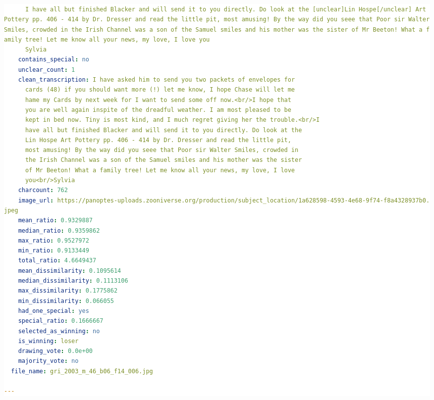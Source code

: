 ```yaml
      I have all but finished Blacker and will send it to you directly. Do look at the [unclear]Lin Hospe[/unclear] Art Pottery pp. 406 - 414 by Dr. Dresser and read the little pit, most amusing! By the way did you seee that Poor sir Walter Smiles, crowded in the Irish Channel was a son of the Samuel smiles and his mother was the sister of Mr Beeton! What a family tree! Let me know all your news, my love, I love you
      Sylvia
    contains_special: no
    unclear_count: 1
    clean_transcription: I have asked him to send you two packets of envelopes for
      cards (48) if you should want more (!) let me know, I hope Chase will let me
      hame my Cards by next week for I want to send some off now.<br/>I hope that
      you are well again inspite of the dreadful weather. I am most pleased to be
      kept in bed now. Tiny is most kind, and I much regret giving her the trouble.<br/>I
      have all but finished Blacker and will send it to you directly. Do look at the
      Lin Hospe Art Pottery pp. 406 - 414 by Dr. Dresser and read the little pit,
      most amusing! By the way did you seee that Poor sir Walter Smiles, crowded in
      the Irish Channel was a son of the Samuel smiles and his mother was the sister
      of Mr Beeton! What a family tree! Let me know all your news, my love, I love
      you<br/>Sylvia
    charcount: 762
    image_url: https://panoptes-uploads.zooniverse.org/production/subject_location/1a628598-4593-4e68-9f74-f8a4328937b0.jpeg
    mean_ratio: 0.9329887
    median_ratio: 0.9359862
    max_ratio: 0.9527972
    min_ratio: 0.9133449
    total_ratio: 4.6649437
    mean_dissimilarity: 0.1095614
    median_dissimilarity: 0.1113106
    max_dissimilarity: 0.1775862
    min_dissimilarity: 0.066055
    had_one_special: yes
    special_ratio: 0.1666667
    selected_as_winning: no
    is_winning: loser
    drawing_vote: 0.0e+00
    majority_vote: no
  file_name: gri_2003_m_46_b06_f14_006.jpg

---
```

